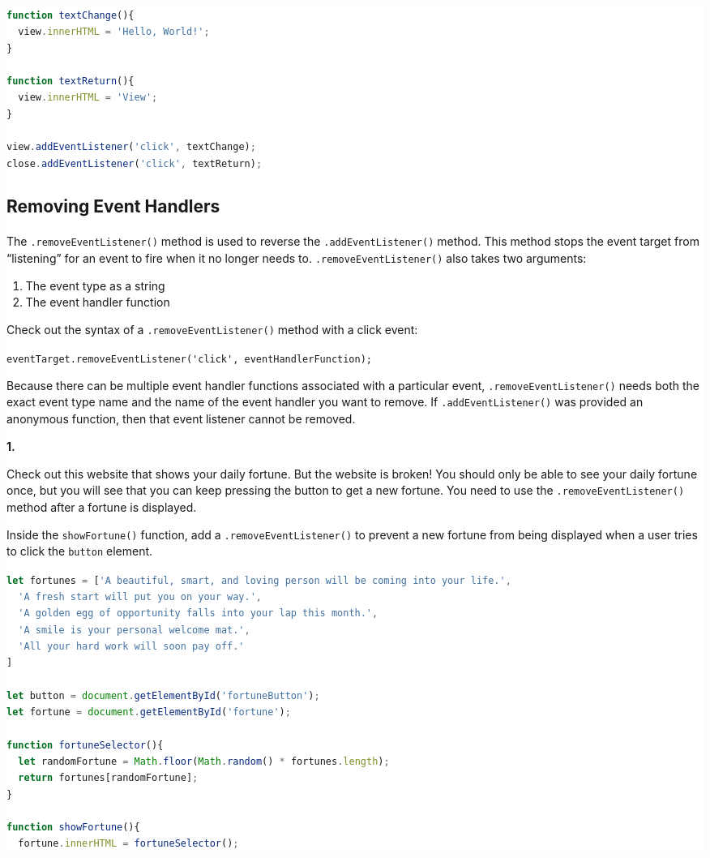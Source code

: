``` javascript
function textChange(){
  view.innerHTML = 'Hello, World!';
}

function textReturn(){
  view.innerHTML = 'View';
}

view.addEventListener('click', textChange);
close.addEventListener('click', textReturn);
```

## Removing Event Handlers

The `.removeEventListener()` method is used to reverse the
`.addEventListener()` method. This method stops the event target from
“listening” for an event to fire when it no longer needs to.
`.removeEventListener()` also takes two arguments:

1.  The event type as a string
2.  The event handler function

Check out the syntax of a `.removeEventListener()` method with a click
event:

``` html
eventTarget.removeEventListener('click', eventHandlerFunction);
```

Because there can be multiple event handler functions associated with a
particular event, `.removeEventListener()` needs both the exact event
type name and the name of the event handler you want to remove. If
`.addEventListener()` was provided an anonymous function, then that
event listener cannot be removed.



**1.**

Check out this website that shows your daily fortune. But the website is
broken! You should only be able to see your daily fortune once, but you
will see that you can keep pressing the button to get a new fortune. You
need to use the `.removeEventListener()` method after a fortune is
displayed.

Inside the `showFortune()` function, add a `.removeEventListener()` to
prevent a new fortune from being displayed when a user tries to click
the `button` element.



``` javascript
let fortunes = ['A beautiful, smart, and loving person will be coming into your life.',
  'A fresh start will put you on your way.',
  'A golden egg of opportunity falls into your lap this month.',
  'A smile is your personal welcome mat.',
  'All your hard work will soon pay off.'
]

let button = document.getElementById('fortuneButton');
let fortune = document.getElementById('fortune');

function fortuneSelector(){
  let randomFortune = Math.floor(Math.random() * fortunes.length);
  return fortunes[randomFortune];
}

function showFortune(){
  fortune.innerHTML = fortuneSelector();
```
